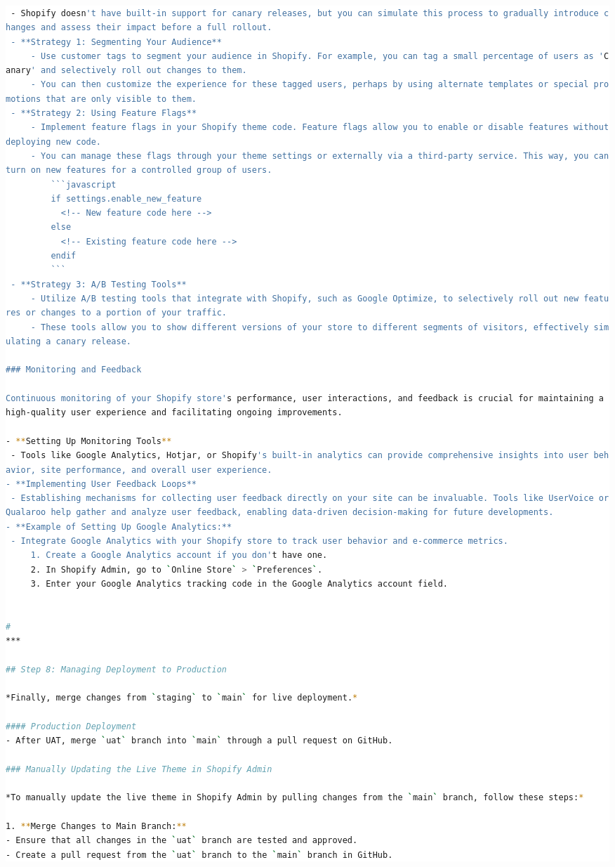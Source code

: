    ```bash
    - Shopify doesn't have built-in support for canary releases, but you can simulate this process to gradually introduce changes and assess their impact before a full rollout.
    - **Strategy 1: Segmenting Your Audience**
        - Use customer tags to segment your audience in Shopify. For example, you can tag a small percentage of users as 'Canary' and selectively roll out changes to them.
        - You can then customize the experience for these tagged users, perhaps by using alternate templates or special promotions that are only visible to them.
    - **Strategy 2: Using Feature Flags**
        - Implement feature flags in your Shopify theme code. Feature flags allow you to enable or disable features without deploying new code.
        - You can manage these flags through your theme settings or externally via a third-party service. This way, you can turn on new features for a controlled group of users.
            ```javascript
            if settings.enable_new_feature
              <!-- New feature code here -->
            else
              <!-- Existing feature code here -->
            endif
            ```
    - **Strategy 3: A/B Testing Tools**
        - Utilize A/B testing tools that integrate with Shopify, such as Google Optimize, to selectively roll out new features or changes to a portion of your traffic.
        - These tools allow you to show different versions of your store to different segments of visitors, effectively simulating a canary release.

### Monitoring and Feedback

Continuous monitoring of your Shopify store's performance, user interactions, and feedback is crucial for maintaining a high-quality user experience and facilitating ongoing improvements.

- **Setting Up Monitoring Tools**
    - Tools like Google Analytics, Hotjar, or Shopify's built-in analytics can provide comprehensive insights into user behavior, site performance, and overall user experience.
- **Implementing User Feedback Loops**
    - Establishing mechanisms for collecting user feedback directly on your site can be invaluable. Tools like UserVoice or Qualaroo help gather and analyze user feedback, enabling data-driven decision-making for future developments.
- **Example of Setting Up Google Analytics:**
    - Integrate Google Analytics with your Shopify store to track user behavior and e-commerce metrics.
        1. Create a Google Analytics account if you don't have one.
        2. In Shopify Admin, go to `Online Store` > `Preferences`.
        3. Enter your Google Analytics tracking code in the Google Analytics account field.


#
***

## Step 8: Managing Deployment to Production

*Finally, merge changes from `staging` to `main` for live deployment.*

#### Production Deployment
- After UAT, merge `uat` branch into `main` through a pull request on GitHub.

### Manually Updating the Live Theme in Shopify Admin

*To manually update the live theme in Shopify Admin by pulling changes from the `main` branch, follow these steps:*

1. **Merge Changes to Main Branch:**
   - Ensure that all changes in the `uat` branch are tested and approved.
   - Create a pull request from the `uat` branch to the `main` branch in GitHub.
   ```